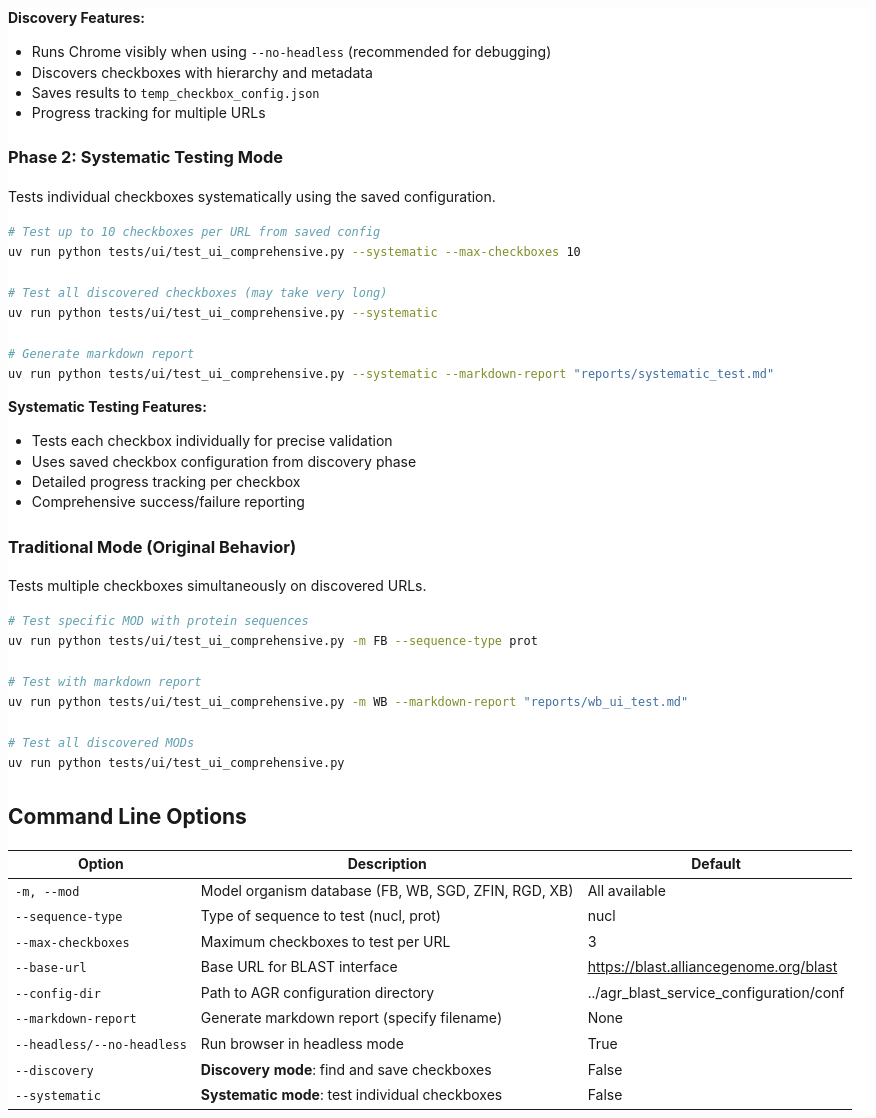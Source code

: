 **Discovery Features:**
- Runs Chrome visibly when using `--no-headless` (recommended for debugging)
- Discovers checkboxes with hierarchy and metadata
- Saves results to `temp_checkbox_config.json`
- Progress tracking for multiple URLs

### Phase 2: Systematic Testing Mode
Tests individual checkboxes systematically using the saved configuration.

```bash
# Test up to 10 checkboxes per URL from saved config
uv run python tests/ui/test_ui_comprehensive.py --systematic --max-checkboxes 10

# Test all discovered checkboxes (may take very long)
uv run python tests/ui/test_ui_comprehensive.py --systematic

# Generate markdown report
uv run python tests/ui/test_ui_comprehensive.py --systematic --markdown-report "reports/systematic_test.md"
```

**Systematic Testing Features:**
- Tests each checkbox individually for precise validation
- Uses saved checkbox configuration from discovery phase
- Detailed progress tracking per checkbox
- Comprehensive success/failure reporting

### Traditional Mode (Original Behavior)
Tests multiple checkboxes simultaneously on discovered URLs.

```bash
# Test specific MOD with protein sequences
uv run python tests/ui/test_ui_comprehensive.py -m FB --sequence-type prot

# Test with markdown report
uv run python tests/ui/test_ui_comprehensive.py -m WB --markdown-report "reports/wb_ui_test.md"

# Test all discovered MODs
uv run python tests/ui/test_ui_comprehensive.py
```

## Command Line Options

| Option | Description | Default |
|--------|-------------|---------|
| `-m, --mod` | Model organism database (FB, WB, SGD, ZFIN, RGD, XB) | All available |
| `--sequence-type` | Type of sequence to test (nucl, prot) | nucl |
| `--max-checkboxes` | Maximum checkboxes to test per URL | 3 |
| `--base-url` | Base URL for BLAST interface | https://blast.alliancegenome.org/blast |
| `--config-dir` | Path to AGR configuration directory | ../agr_blast_service_configuration/conf |
| `--markdown-report` | Generate markdown report (specify filename) | None |
| `--headless/--no-headless` | Run browser in headless mode | True |
| `--discovery` | **Discovery mode**: find and save checkboxes | False |
| `--systematic` | **Systematic mode**: test individual checkboxes | False |
